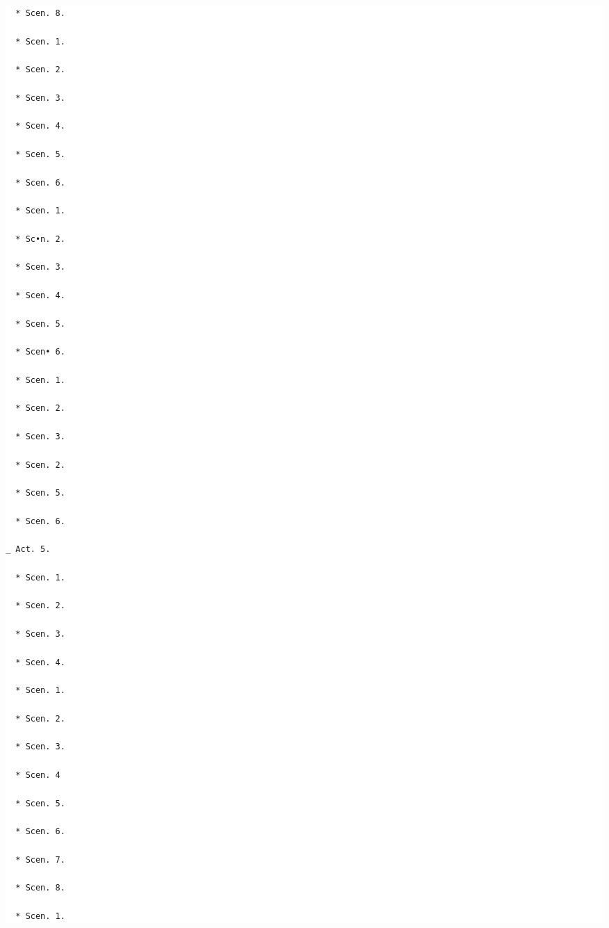       * Scen. 8.

      * Scen. 1.

      * Scen. 2.

      * Scen. 3.

      * Scen. 4.

      * Scen. 5.

      * Scen. 6.

      * Scen. 1.

      * Sc•n. 2.

      * Scen. 3.

      * Scen. 4.

      * Scen. 5.

      * Scen• 6.

      * Scen. 1.

      * Scen. 2.

      * Scen. 3.

      * Scen. 2.

      * Scen. 5.

      * Scen. 6.

    _ Act. 5.

      * Scen. 1.

      * Scen. 2.

      * Scen. 3.

      * Scen. 4.

      * Scen. 1.

      * Scen. 2.

      * Scen. 3.

      * Scen. 4

      * Scen. 5.

      * Scen. 6.

      * Scen. 7.

      * Scen. 8.

      * Scen. 1.

